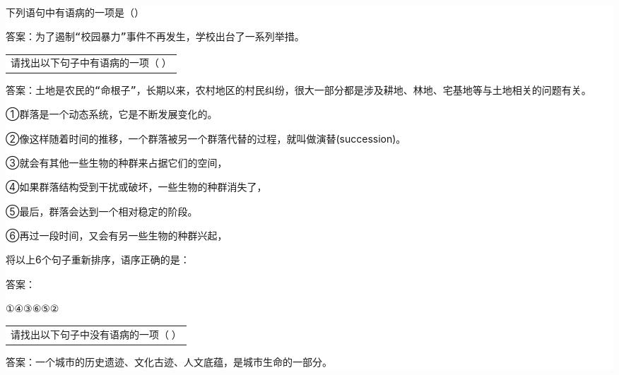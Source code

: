 <div class="subject-content">
    <div class="subject-question">
        <div class="subject-question-wrap clearfix js-parent-content open">
            <div class="subject-question js-nc-pop-image">
            下列语句中有语病的一项是（）
            </div>
    <label class="radio" id="checkbox">
        <pre>答案：为了遏制“校园暴力”事件不再发生，学校出台了一系列举措。</pre>
    </label>
        </div>
    </div>
</div>
            
<div class="subject-content">
    <div class="subject-question">
        <div class="subject-question-wrap clearfix js-parent-content open">
            <div class="subject-question js-nc-pop-image">
            <table>  <tbody>   <tr>    <td>     请找出以下句子中有语病的一项（ ）    </td>   </tr>  </tbody> </table>
            </div>
    <label class="radio" id="checkbox">
        <pre>答案：土地是农民的“命根子”，长期以来，农村地区的村民纠纷，很大一部分都是涉及耕地、林地、宅基地等与土地相关的问题有关。<br></pre>
    </label>
        </div>
    </div>
</div>
            
<div class="subject-content">
    <div class="subject-question">
        <div class="subject-question-wrap clearfix js-parent-content open">
            <div class="subject-question js-nc-pop-image">
            <div>  <div>   <p>    ①群落是一个动态系统，它是不断发展变化的。   </p>   <p>    ②像这样随着时间的推移，一个群落被另一个群落代替的过程，就叫做演替(succession)。   </p>   <p>    ③就会有其他一些生物的种群来占据它们的空间，   </p>   <p>    ④如果群落结构受到干扰或破坏，一些生物的种群消失了，   </p>   <p>    ⑤最后，群落会达到一个相对稳定的阶段。   </p>   <p>    ⑥再过一段时间，又会有另一些生物的种群兴起，   </p>   <p>    将以上6个句子重新排序，语序正确的是：   </p>  </div> </div>
            </div>
    <label class="radio" id="checkbox">
        <pre>答案：<div><div><p>①④③⑥⑤②</p></div></div></pre>
    </label>
        </div>
    </div>
</div>
            
<div class="subject-content">
    <div class="subject-question">
        <div class="subject-question-wrap clearfix js-parent-content open">
            <div class="subject-question js-nc-pop-image">
            <table>  <tbody>   <tr>    <td>     请找出以下句子中没有语病的一项（ ）    </td>   </tr>  </tbody> </table>
            </div>
    <label class="radio" id="checkbox">
        <pre>答案：一个城市的历史遗迹、文化古迹、人文底蕴，是城市生命的一部分。</pre>
    </label>
        </div>
    </div>
</div>
            